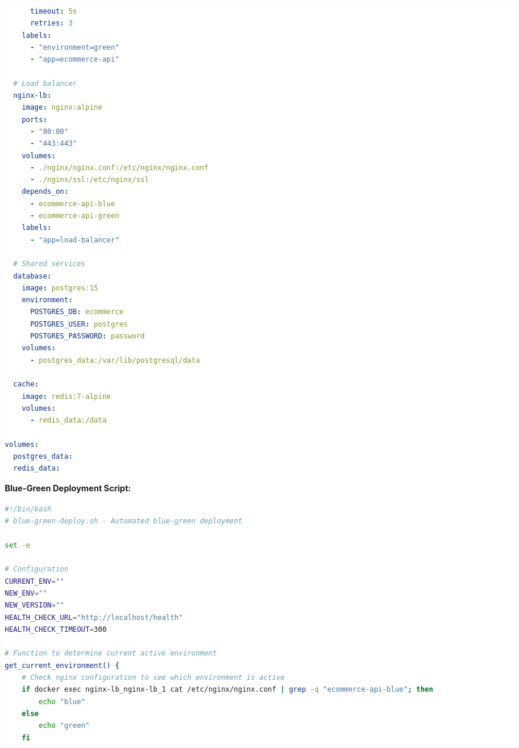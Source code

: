 ```yaml
      timeout: 5s
      retries: 3
    labels:
      - "environment=green"
      - "app=ecommerce-api"

  # Load balancer
  nginx-lb:
    image: nginx:alpine
    ports:
      - "80:80"
      - "443:443"
    volumes:
      - ./nginx/nginx.conf:/etc/nginx/nginx.conf
      - ./nginx/ssl:/etc/nginx/ssl
    depends_on:
      - ecommerce-api-blue
      - ecommerce-api-green
    labels:
      - "app=load-balancer"

  # Shared services
  database:
    image: postgres:15
    environment:
      POSTGRES_DB: ecommerce
      POSTGRES_USER: postgres
      POSTGRES_PASSWORD: password
    volumes:
      - postgres_data:/var/lib/postgresql/data

  cache:
    image: redis:7-alpine
    volumes:
      - redis_data:/data

volumes:
  postgres_data:
  redis_data:
```

**Blue-Green Deployment Script:**
```bash
#!/bin/bash
# blue-green-deploy.sh - Automated blue-green deployment

set -e

# Configuration
CURRENT_ENV=""
NEW_ENV=""
NEW_VERSION=""
HEALTH_CHECK_URL="http://localhost/health"
HEALTH_CHECK_TIMEOUT=300

# Function to determine current active environment
get_current_environment() {
    # Check nginx configuration to see which environment is active
    if docker exec nginx-lb_nginx-lb_1 cat /etc/nginx/nginx.conf | grep -q "ecommerce-api-blue"; then
        echo "blue"
    else
        echo "green"
    fi
```